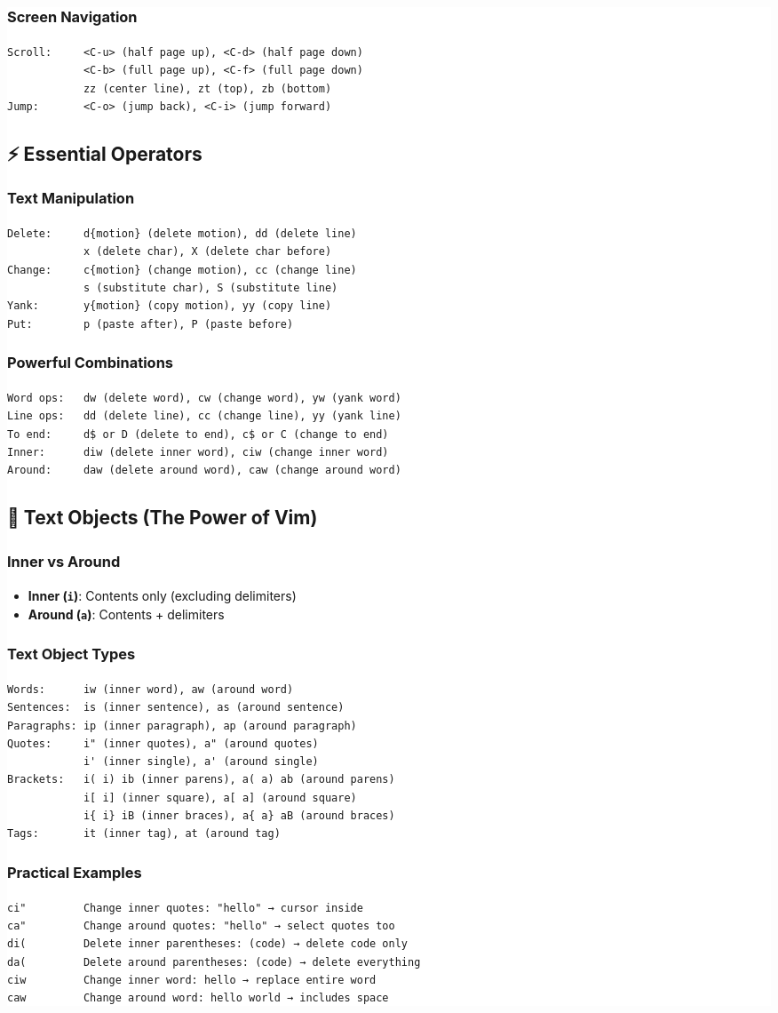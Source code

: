 ### Screen Navigation
```
Scroll:     <C-u> (half page up), <C-d> (half page down)
            <C-b> (full page up), <C-f> (full page down)
            zz (center line), zt (top), zb (bottom)
Jump:       <C-o> (jump back), <C-i> (jump forward)
```

## ⚡ Essential Operators

### Text Manipulation
```
Delete:     d{motion} (delete motion), dd (delete line)
            x (delete char), X (delete char before)
Change:     c{motion} (change motion), cc (change line)
            s (substitute char), S (substitute line)
Yank:       y{motion} (copy motion), yy (copy line)
Put:        p (paste after), P (paste before)
```

### Powerful Combinations
```
Word ops:   dw (delete word), cw (change word), yw (yank word)
Line ops:   dd (delete line), cc (change line), yy (yank line)
To end:     d$ or D (delete to end), c$ or C (change to end)
Inner:      diw (delete inner word), ciw (change inner word)
Around:     daw (delete around word), caw (change around word)
```

## 🎯 Text Objects (The Power of Vim)

### Inner vs Around
- **Inner (`i`)**: Contents only (excluding delimiters)
- **Around (`a`)**: Contents + delimiters

### Text Object Types
```
Words:      iw (inner word), aw (around word)
Sentences:  is (inner sentence), as (around sentence)
Paragraphs: ip (inner paragraph), ap (around paragraph)
Quotes:     i" (inner quotes), a" (around quotes)
            i' (inner single), a' (around single)
Brackets:   i( i) ib (inner parens), a( a) ab (around parens)
            i[ i] (inner square), a[ a] (around square)
            i{ i} iB (inner braces), a{ a} aB (around braces)
Tags:       it (inner tag), at (around tag)
```

### Practical Examples
```
ci"         Change inner quotes: "hello" → cursor inside
ca"         Change around quotes: "hello" → select quotes too
di(         Delete inner parentheses: (code) → delete code only
da(         Delete around parentheses: (code) → delete everything
ciw         Change inner word: hello → replace entire word
caw         Change around word: hello world → includes space
```
